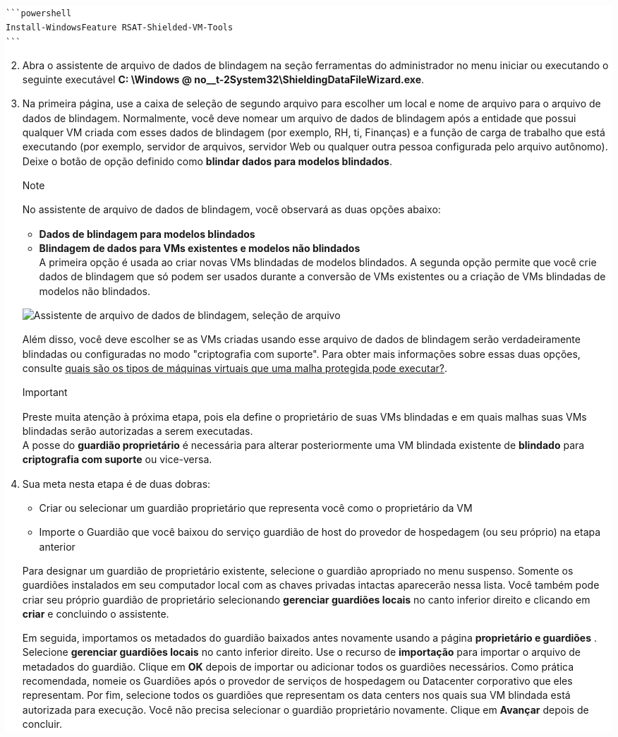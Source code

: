    ```powershell
    Install-WindowsFeature RSAT-Shielded-VM-Tools
    ```

2. Abra o assistente de arquivo de dados de blindagem na seção ferramentas do administrador no menu iniciar ou executando o seguinte executável **C: \\Windows @ no__t-2System32\\ShieldingDataFileWizard.exe**.

3. Na primeira página, use a caixa de seleção de segundo arquivo para escolher um local e nome de arquivo para o arquivo de dados de blindagem. Normalmente, você deve nomear um arquivo de dados de blindagem após a entidade que possui qualquer VM criada com esses dados de blindagem (por exemplo, RH, ti, Finanças) e a função de carga de trabalho que está executando (por exemplo, servidor de arquivos, servidor Web ou qualquer outra pessoa configurada pelo arquivo autônomo). Deixe o botão de opção definido como **blindar dados para modelos blindados**.

    > [!NOTE]
    > No assistente de arquivo de dados de blindagem, você observará as duas opções abaixo:
    >- **Dados de blindagem para modelos blindados**
    >- **Blindagem de dados para VMs existentes e modelos não blindados**<br>
    > A primeira opção é usada ao criar novas VMs blindadas de modelos blindados. A segunda opção permite que você crie dados de blindagem que só podem ser usados durante a conversão de VMs existentes ou a criação de VMs blindadas de modelos não blindados.

    ![Assistente de arquivo de dados de blindagem, seleção de arquivo](../media/Guarded-Fabric-Shielded-VM/guarded-host-shielding-data-wizard-01.png)

    Além disso, você deve escolher se as VMs criadas usando esse arquivo de dados de blindagem serão verdadeiramente blindadas ou configuradas no modo "criptografia com suporte". Para obter mais informações sobre essas duas opções, consulte [quais são os tipos de máquinas virtuais que uma malha protegida pode executar?](guarded-fabric-and-shielded-vms.md#what-are-the-types-of-virtual-machines-that-a-guarded-fabric-can-run).

    > [!IMPORTANT]
    > Preste muita atenção à próxima etapa, pois ela define o proprietário de suas VMs blindadas e em quais malhas suas VMs blindadas serão autorizadas a serem executadas.<br>A posse do **guardião proprietário** é necessária para alterar posteriormente uma VM blindada existente de **blindado** para **criptografia com suporte** ou vice-versa.

4. Sua meta nesta etapa é de duas dobras:

    - Criar ou selecionar um guardião proprietário que representa você como o proprietário da VM

    - Importe o Guardião que você baixou do serviço guardião de host do provedor de hospedagem (ou seu próprio) na etapa anterior

    Para designar um guardião de proprietário existente, selecione o guardião apropriado no menu suspenso. Somente os guardiões instalados em seu computador local com as chaves privadas intactas aparecerão nessa lista. Você também pode criar seu próprio guardião de proprietário selecionando **gerenciar guardiões locais** no canto inferior direito e clicando em **criar** e concluindo o assistente.

    Em seguida, importamos os metadados do guardião baixados antes novamente usando a página **proprietário e guardiões** . Selecione **gerenciar guardiões locais** no canto inferior direito. Use o recurso de **importação** para importar o arquivo de metadados do guardião. Clique em **OK** depois de importar ou adicionar todos os guardiões necessários. Como prática recomendada, nomeie os Guardiões após o provedor de serviços de hospedagem ou Datacenter corporativo que eles representam. Por fim, selecione todos os guardiões que representam os data centers nos quais sua VM blindada está autorizada para execução. Você não precisa selecionar o guardião proprietário novamente. Clique em **Avançar** depois de concluir.

